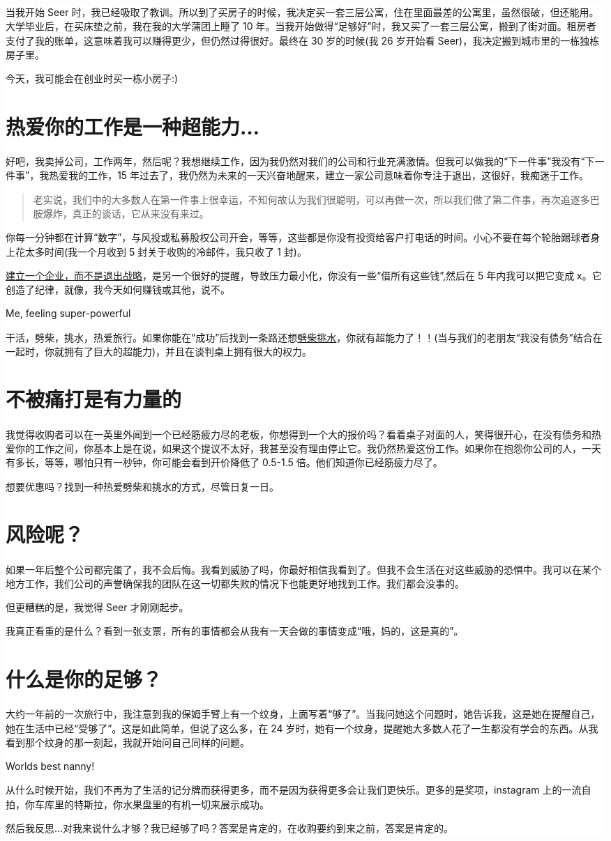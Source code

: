 当我开始 Seer 时，我已经吸取了教训。所以到了买房子的时候，我决定买一套三层公寓，住在里面最差的公寓里，虽然很破，但还能用。大学毕业后，在买床垫之前，我在我的大学蒲团上睡了 10 年。当我开始做得“足够好”时，我又买了一套三层公寓，搬到了街对面。租房者支付了我的账单，这意味着我可以赚得更少，但仍然过得很好。最终在 30 岁的时候(我 26 岁开始看 Seer)，我决定搬到城市里的一栋独栋房子里。

今天，我可能会在创业时买一栋小房子:)

# 热爱你的工作是一种超能力…

好吧，我卖掉公司，工作两年，然后呢？我想继续工作，因为我仍然对我们的公司和行业充满激情。但我可以做我的“下一件事”我没有“下一件事”，我热爱我的工作，15 年过去了，我仍然为未来的一天兴奋地醒来，建立一家公司意味着你专注于退出，这很好，我痴迷于工作。

> 老实说，我们中的大多数人在第一件事上很幸运，不知何故认为我们很聪明，可以再做一次，所以我们做了第二件事，再次追逐多巴胺爆炸，真正的谈话，它从来没有来过。

你每一分钟都在计算“数字”，与风投或私募股权公司开会，等等，这些都是你没有投资给客户打电话的时间。小心不要在每个轮胎踢球者身上花太多时间(我一个月收到 5 封关于收购的冷邮件，我只收了 1 封)。

[建立一个企业，而不是退出战略](http://melanie.io/2012/10/18/build-a-business-not-an-exit-strategy/)，是另一个很好的提醒，导致压力最小化，你没有一些“借所有这些钱”,然后在 5 年内我可以把它变成 x。它创造了纪律，就像，我今天如何赚钱或其他，说不。



Me, feeling super-powerful



干活，劈柴，挑水，热爱旅行。如果你能在“成功”后找到一条路还想[劈柴挑水](http://lifehacker.com/four-confusing-zen-quotes-and-what-you-can-learn-from-1676177538)，你就有超能力了！！(当与我们的老朋友“我没有债务”结合在一起时，你就拥有了巨大的超能力)，并且在谈判桌上拥有很大的权力。

# 不被痛打是有力量的

我觉得收购者可以在一英里外闻到一个已经筋疲力尽的老板，你想得到一个大的报价吗？看着桌子对面的人，笑得很开心，在没有债务和热爱你的工作之间，你基本上是在说，如果这个提议不太好，我甚至没有理由停止它。我仍然热爱这份工作。如果你在抱怨你公司的人，一天有多长，等等，哪怕只有一秒钟，你可能会看到开价降低了 0.5-1.5 倍。他们知道你已经筋疲力尽了。

想要优惠吗？找到一种热爱劈柴和挑水的方式，尽管日复一日。

# 风险呢？

如果一年后整个公司都完蛋了，我不会后悔。我看到威胁了吗，你最好相信我看到了。但我不会生活在对这些威胁的恐惧中。我可以在某个地方工作，我们公司的声誉确保我的团队在这一切都失败的情况下也能更好地找到工作。我们都会没事的。

但更糟糕的是，我觉得 Seer 才刚刚起步。

我真正看重的是什么？看到一张支票，所有的事情都会从我有一天会做的事情变成“哦，妈的，这是真的”。

# **什么是你的足够？**

大约一年前的一次旅行中，我注意到我的保姆手臂上有一个纹身，上面写着“够了”。当我问她这个问题时，她告诉我，这是她在提醒自己，她在生活中已经“受够了”。这是如此简单，但说了这么多，在 24 岁时，她有一个纹身，提醒她大多数人花了一生都没有学会的东西。从我看到那个纹身的那一刻起，我就开始问自己同样的问题。



Worlds best nanny!



从什么时候开始，我们不再为了生活的记分牌而获得更多，而不是因为获得更多会让我们更快乐。更多的是奖项，instagram 上的一流自拍，你车库里的特斯拉，你水果盘里的有机一切来展示成功。

然后我反思…对我来说什么才够？我已经够了吗？答案是肯定的，在收购要约到来之前，答案是肯定的。
